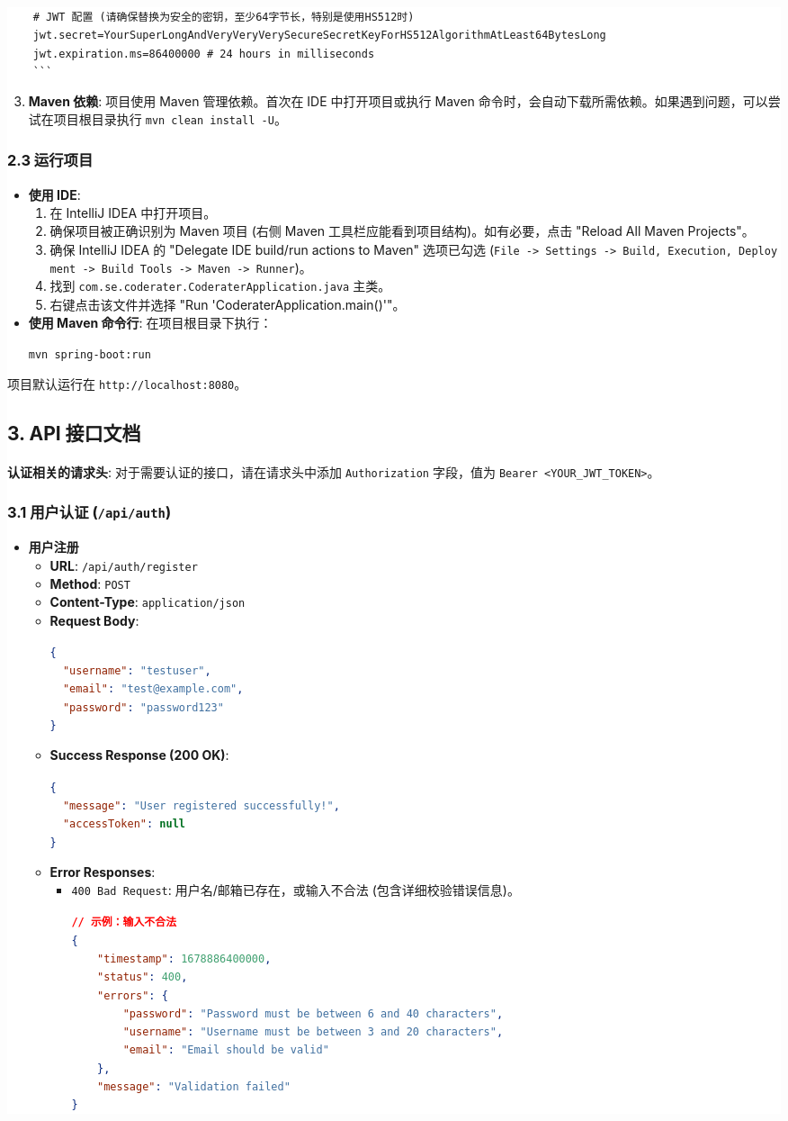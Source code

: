         # JWT 配置 (请确保替换为安全的密钥，至少64字节长，特别是使用HS512时)
        jwt.secret=YourSuperLongAndVeryVeryVerySecureSecretKeyForHS512AlgorithmAtLeast64BytesLong
        jwt.expiration.ms=86400000 # 24 hours in milliseconds
        ```
3.  **Maven 依赖**:
    项目使用 Maven 管理依赖。首次在 IDE 中打开项目或执行 Maven 命令时，会自动下载所需依赖。如果遇到问题，可以尝试在项目根目录执行 `mvn clean install -U`。

### 2.3 运行项目

*   **使用 IDE**:
    1.  在 IntelliJ IDEA 中打开项目。
    2.  确保项目被正确识别为 Maven 项目 (右侧 Maven 工具栏应能看到项目结构)。如有必要，点击 "Reload All Maven Projects"。
    3.  确保 IntelliJ IDEA 的 "Delegate IDE build/run actions to Maven" 选项已勾选 (`File -> Settings -> Build, Execution, Deployment -> Build Tools -> Maven -> Runner`)。
    4.  找到 `com.se.coderater.CoderaterApplication.java` 主类。
    5.  右键点击该文件并选择 "Run 'CoderaterApplication.main()'"。
*   **使用 Maven 命令行**:
    在项目根目录下执行：
    ```bash
    mvn spring-boot:run
    ```
项目默认运行在 `http://localhost:8080`。

## 3. API 接口文档

**认证相关的请求头**: 对于需要认证的接口，请在请求头中添加 `Authorization` 字段，值为 `Bearer <YOUR_JWT_TOKEN>`。

### 3.1 用户认证 (`/api/auth`)

*   **用户注册**
    *   **URL**: `/api/auth/register`
    *   **Method**: `POST`
    *   **Content-Type**: `application/json`
    *   **Request Body**:
        ```json
        {
          "username": "testuser",
          "email": "test@example.com",
          "password": "password123"
        }
        ```
    *   **Success Response (200 OK)**:
        ```json
        {
          "message": "User registered successfully!",
          "accessToken": null
        }
        ```
    *   **Error Responses**:
        *   `400 Bad Request`: 用户名/邮箱已存在，或输入不合法 (包含详细校验错误信息)。
            ```json
            // 示例：输入不合法
            {
                "timestamp": 1678886400000,
                "status": 400,
                "errors": {
                    "password": "Password must be between 6 and 40 characters",
                    "username": "Username must be between 3 and 20 characters",
                    "email": "Email should be valid"
                },
                "message": "Validation failed"
            }